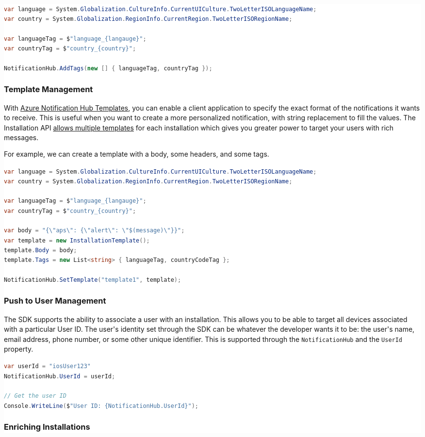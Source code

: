 ```csharp
var language = System.Globalization.CultureInfo.CurrentUICulture.TwoLetterISOLanguageName;
var country = System.Globalization.RegionInfo.CurrentRegion.TwoLetterISORegionName;

var languageTag = $"language_{langauge}";
var countryTag = $"country_{country}";

NotificationHub.AddTags(new [] { languageTag, countryTag });
```

### Template Management

With [Azure Notification Hub Templates](https://docs.microsoft.com/en-us/azure/notification-hubs/notification-hubs-templates-cross-platform-push-messages), you can enable a client application to specify the exact format of the notifications it wants to receive.  This is useful when you want to create a more personalized notification, with string replacement to fill the values.  The Installation API [allows multiple templates](https://docs.microsoft.com/en-us/azure/notification-hubs/notification-hubs-push-notification-registration-management#templates) for each installation which gives you greater power to target your users with rich messages.

For example, we can create a template with a body, some headers, and some tags.

```csharp
var language = System.Globalization.CultureInfo.CurrentUICulture.TwoLetterISOLanguageName;
var country = System.Globalization.RegionInfo.CurrentRegion.TwoLetterISORegionName;

var languageTag = $"language_{langauge}";
var countryTag = $"country_{country}";

var body = "{\"aps\": {\"alert\": \"$(message)\"}}";
var template = new InstallationTemplate();
template.Body = body;
template.Tags = new List<string> { languageTag, countryCodeTag };

NotificationHub.SetTemplate("template1", template);
```

### Push to User Management

The SDK supports the ability to associate a user with an installation.  This allows you to be able to target all devices associated with a particular User ID.  The user's identity set through the SDK can be whatever the developer wants it to be: the user's name, email address, phone number, or some other unique identifier.  This is supported through the `NotificationHub` and the `UserId` property.

```csharp
var userId = "iosUser123"
NotificationHub.UserId = userId;

// Get the user ID
Console.WriteLine($"User ID: {NotificationHub.UserId}");
```

### Enriching Installations
